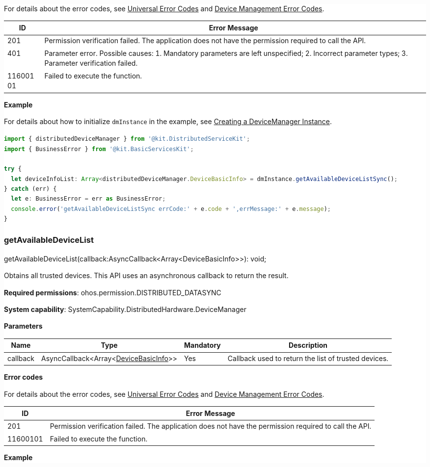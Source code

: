 For details about the error codes, see [Universal Error Codes](../errorcode-universal.md) and [Device Management Error Codes](errorcode-device-manager.md).

| ID| Error Message                                                       |
| -------- | --------------------------------------------------------------- |
| 201 | Permission verification failed. The application does not have the permission required to call the API.                                            |
| 401 | Parameter error. Possible causes: 1. Mandatory parameters are left unspecified; 2. Incorrect parameter types; 3. Parameter verification failed. |
| 11600101 | Failed to execute the function.                                 |

**Example**

For details about how to initialize `dmInstance` in the example, see [Creating a DeviceManager Instance](#distributeddevicemanagercreatedevicemanager).
  ```ts
  import { distributedDeviceManager } from '@kit.DistributedServiceKit';
  import { BusinessError } from '@kit.BasicServicesKit';

  try {
    let deviceInfoList: Array<distributedDeviceManager.DeviceBasicInfo> = dmInstance.getAvailableDeviceListSync();
  } catch (err) {
    let e: BusinessError = err as BusinessError;
    console.error('getAvailableDeviceListSync errCode:' + e.code + ',errMessage:' + e.message);
  }
  ```

### getAvailableDeviceList

getAvailableDeviceList(callback:AsyncCallback&lt;Array&lt;DeviceBasicInfo&gt;&gt;): void;

Obtains all trusted devices. This API uses an asynchronous callback to return the result.

**Required permissions**: ohos.permission.DISTRIBUTED_DATASYNC

**System capability**: SystemCapability.DistributedHardware.DeviceManager

**Parameters**

  | Name      | Type                                    | Mandatory  | Description                   |
  | -------- | ---------------------------------------- | ---- | --------------------- |
  | callback | AsyncCallback&lt;Array&lt;[DeviceBasicInfo](#devicebasicinfo)&gt;&gt; | Yes   | Callback used to return the list of trusted devices.|

**Error codes**

For details about the error codes, see [Universal Error Codes](../errorcode-universal.md) and [Device Management Error Codes](errorcode-device-manager.md).

| ID| Error Message                                                       |
| -------- | --------------------------------------------------------------- |
| 201 | Permission verification failed. The application does not have the permission required to call the API.                                            |
| 11600101 | Failed to execute the function.                                 |

**Example**
